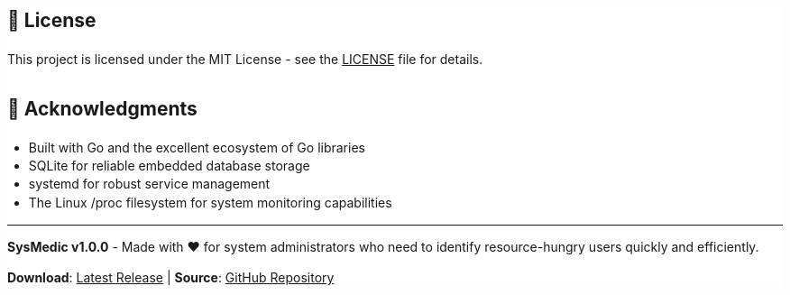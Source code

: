 ## 📜 License

This project is licensed under the MIT License - see the [LICENSE](LICENSE) file for details.

## 🙏 Acknowledgments

- Built with Go and the excellent ecosystem of Go libraries
- SQLite for reliable embedded database storage
- systemd for robust service management
- The Linux /proc filesystem for system monitoring capabilities

---

**SysMedic v1.0.0** - Made with ❤️ for system administrators who need to identify resource-hungry users quickly and efficiently.

**Download**: [Latest Release](https://github.com/ahur-system/sysmedic/releases/latest) | **Source**: [GitHub Repository](https://github.com/ahur-system/sysmedic)